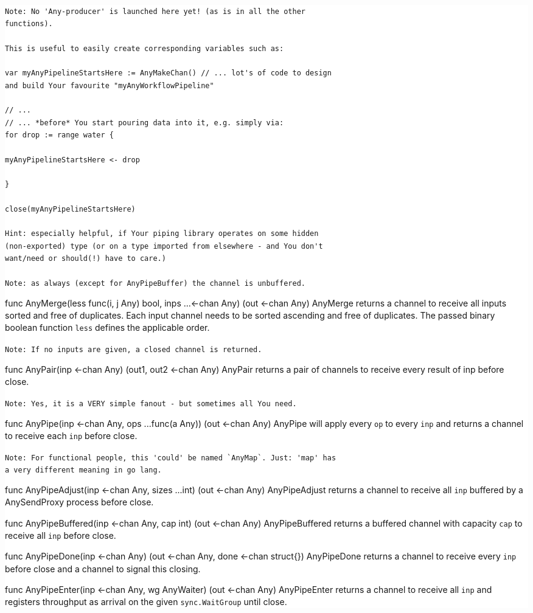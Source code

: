     Note: No 'Any-producer' is launched here yet! (as is in all the other
    functions).

    This is useful to easily create corresponding variables such as:

    var myAnyPipelineStartsHere := AnyMakeChan() // ... lot's of code to design
    and build Your favourite "myAnyWorkflowPipeline"

    // ...
    // ... *before* You start pouring data into it, e.g. simply via:
    for drop := range water {

    myAnyPipelineStartsHere <- drop

    }

    close(myAnyPipelineStartsHere)

    Hint: especially helpful, if Your piping library operates on some hidden
    (non-exported) type (or on a type imported from elsewhere - and You don't
    want/need or should(!) have to care.)

    Note: as always (except for AnyPipeBuffer) the channel is unbuffered.

func AnyMerge(less func(i, j Any) bool, inps ...<-chan Any) (out <-chan Any)
    AnyMerge returns a channel to receive all inputs sorted and free of
    duplicates. Each input channel needs to be sorted ascending and free of
    duplicates. The passed binary boolean function `less` defines the applicable
    order.

    Note: If no inputs are given, a closed channel is returned.

func AnyPair(inp <-chan Any) (out1, out2 <-chan Any)
    AnyPair returns a pair of channels to receive every result of inp before
    close.

    Note: Yes, it is a VERY simple fanout - but sometimes all You need.

func AnyPipe(inp <-chan Any, ops ...func(a Any)) (out <-chan Any)
    AnyPipe will apply every `op` to every `inp` and returns a channel to
    receive each `inp` before close.

    Note: For functional people, this 'could' be named `AnyMap`. Just: 'map' has
    a very different meaning in go lang.

func AnyPipeAdjust(inp <-chan Any, sizes ...int) (out <-chan Any)
    AnyPipeAdjust returns a channel to receive all `inp` buffered by a
    AnySendProxy process before close.

func AnyPipeBuffered(inp <-chan Any, cap int) (out <-chan Any)
    AnyPipeBuffered returns a buffered channel with capacity `cap` to receive
    all `inp` before close.

func AnyPipeDone(inp <-chan Any) (out <-chan Any, done <-chan struct{})
    AnyPipeDone returns a channel to receive every `inp` before close and a
    channel to signal this closing.

func AnyPipeEnter(inp <-chan Any, wg AnyWaiter) (out <-chan Any)
    AnyPipeEnter returns a channel to receive all `inp` and registers throughput
    as arrival on the given `sync.WaitGroup` until close.
